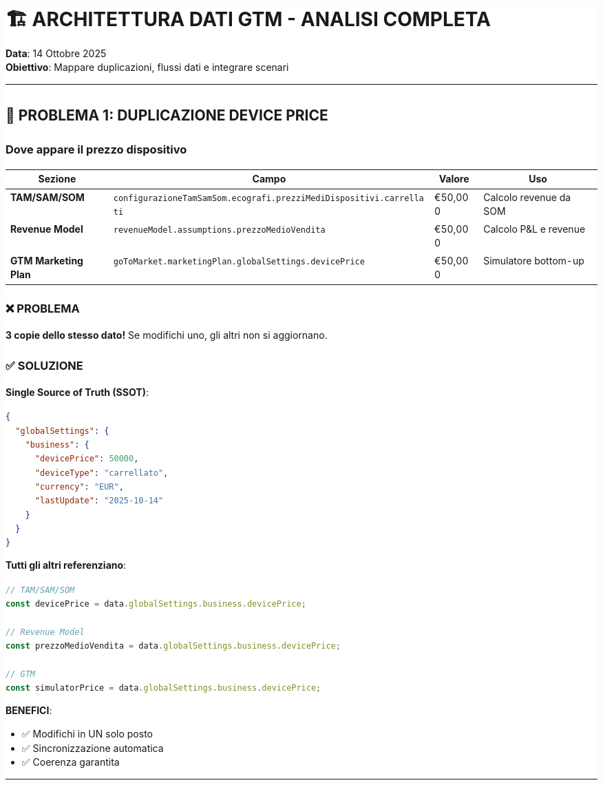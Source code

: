 # 🏗️ ARCHITETTURA DATI GTM - ANALISI COMPLETA

**Data**: 14 Ottobre 2025  
**Obiettivo**: Mappare duplicazioni, flussi dati e integrare scenari

---

## 🔴 **PROBLEMA 1: DUPLICAZIONE DEVICE PRICE**

### **Dove appare il prezzo dispositivo**

| Sezione | Campo | Valore | Uso |
|---------|-------|--------|-----|
| **TAM/SAM/SOM** | `configurazioneTamSamSom.ecografi.prezziMediDispositivi.carrellati` | €50,000 | Calcolo revenue da SOM |
| **Revenue Model** | `revenueModel.assumptions.prezzoMedioVendita` | €50,000 | Calcolo P&L e revenue |
| **GTM Marketing Plan** | `goToMarket.marketingPlan.globalSettings.devicePrice` | €50,000 | Simulatore bottom-up |

### ❌ **PROBLEMA**
**3 copie dello stesso dato!** Se modifichi uno, gli altri non si aggiornano.

### ✅ **SOLUZIONE**
**Single Source of Truth (SSOT)**:

```json
{
  "globalSettings": {
    "business": {
      "devicePrice": 50000,
      "deviceType": "carrellato",
      "currency": "EUR",
      "lastUpdate": "2025-10-14"
    }
  }
}
```

**Tutti gli altri referenziano**:
```typescript
// TAM/SAM/SOM
const devicePrice = data.globalSettings.business.devicePrice;

// Revenue Model
const prezzoMedioVendita = data.globalSettings.business.devicePrice;

// GTM
const simulatorPrice = data.globalSettings.business.devicePrice;
```

**BENEFICI**:
- ✅ Modifichi in UN solo posto
- ✅ Sincronizzazione automatica
- ✅ Coerenza garantita

---